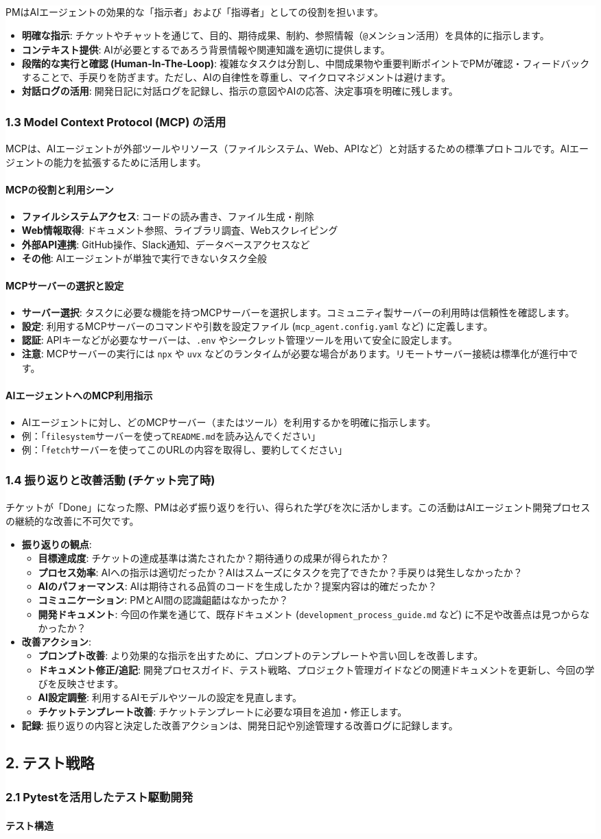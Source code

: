 PMはAIエージェントの効果的な「指示者」および「指導者」としての役割を担います。

- **明確な指示**: チケットやチャットを通じて、目的、期待成果、制約、参照情報（`@`メンション活用）を具体的に指示します。
- **コンテキスト提供**: AIが必要とするであろう背景情報や関連知識を適切に提供します。
- **段階的な実行と確認 (Human-In-The-Loop)**: 複雑なタスクは分割し、中間成果物や重要判断ポイントでPMが確認・フィードバックすることで、手戻りを防ぎます。ただし、AIの自律性を尊重し、マイクロマネジメントは避けます。
- **対話ログの活用**: 開発日記に対話ログを記録し、指示の意図やAIの応答、決定事項を明確に残します。

### 1.3 Model Context Protocol (MCP) の活用

MCPは、AIエージェントが外部ツールやリソース（ファイルシステム、Web、APIなど）と対話するための標準プロトコルです。AIエージェントの能力を拡張するために活用します。

#### MCPの役割と利用シーン
- **ファイルシステムアクセス**: コードの読み書き、ファイル生成・削除
- **Web情報取得**: ドキュメント参照、ライブラリ調査、Webスクレイピング
- **外部API連携**: GitHub操作、Slack通知、データベースアクセスなど
- **その他**: AIエージェントが単独で実行できないタスク全般

#### MCPサーバーの選択と設定
- **サーバー選択**: タスクに必要な機能を持つMCPサーバーを選択します。コミュニティ製サーバーの利用時は信頼性を確認します。
- **設定**: 利用するMCPサーバーのコマンドや引数を設定ファイル (`mcp_agent.config.yaml` など) に定義します。
- **認証**: APIキーなどが必要なサーバーは、`.env` やシークレット管理ツールを用いて安全に設定します。
- **注意**: MCPサーバーの実行には `npx` や `uvx` などのランタイムが必要な場合があります。リモートサーバー接続は標準化が進行中です。

#### AIエージェントへのMCP利用指示
- AIエージェントに対し、どのMCPサーバー（またはツール）を利用するかを明確に指示します。
- 例：「`filesystem`サーバーを使って`README.md`を読み込んでください」
- 例：「`fetch`サーバーを使ってこのURLの内容を取得し、要約してください」

### 1.4 振り返りと改善活動 (チケット完了時)

チケットが「Done」になった際、PMは必ず振り返りを行い、得られた学びを次に活かします。この活動はAIエージェント開発プロセスの継続的な改善に不可欠です。

- **振り返りの観点**:
  - **目標達成度**: チケットの達成基準は満たされたか？期待通りの成果が得られたか？
  - **プロセス効率**: AIへの指示は適切だったか？AIはスムーズにタスクを完了できたか？手戻りは発生しなかったか？
  - **AIのパフォーマンス**: AIは期待される品質のコードを生成したか？提案内容は的確だったか？
  - **コミュニケーション**: PMとAI間の認識齟齬はなかったか？
  - **開発ドキュメント**: 今回の作業を通じて、既存ドキュメント (`development_process_guide.md` など) に不足や改善点は見つからなかったか？
- **改善アクション**:
  - **プロンプト改善**: より効果的な指示を出すために、プロンプトのテンプレートや言い回しを改善します。
  - **ドキュメント修正/追記**: 開発プロセスガイド、テスト戦略、プロジェクト管理ガイドなどの関連ドキュメントを更新し、今回の学びを反映させます。
  - **AI設定調整**: 利用するAIモデルやツールの設定を見直します。
  - **チケットテンプレート改善**: チケットテンプレートに必要な項目を追加・修正します。
- **記録**: 振り返りの内容と決定した改善アクションは、開発日記や別途管理する改善ログに記録します。

## 2. テスト戦略

### 2.1 Pytestを活用したテスト駆動開発

#### テスト構造

